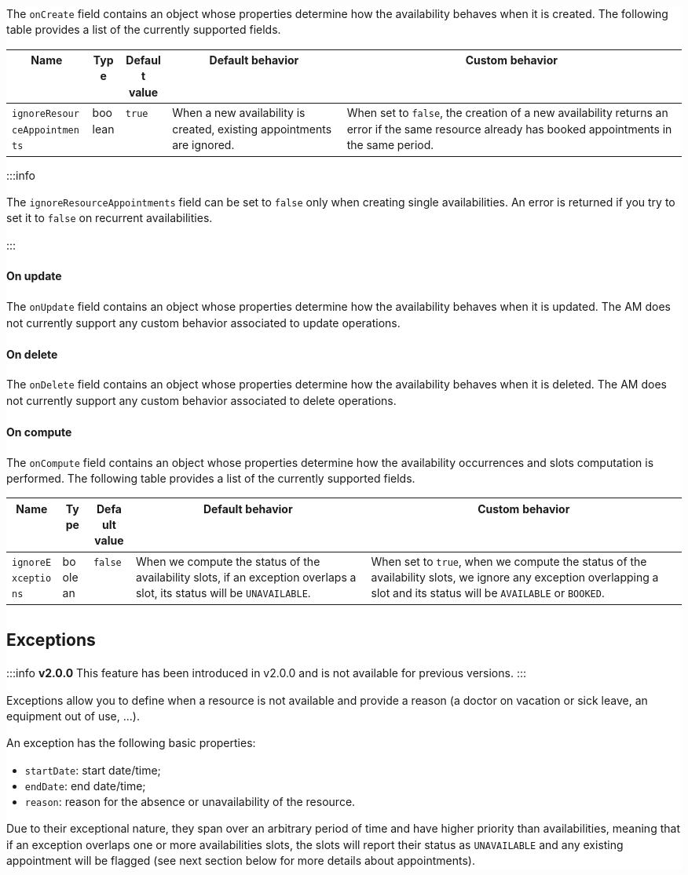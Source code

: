 The `onCreate` field contains an object whose properties determine how the availability behaves when it is created. The following table provides a list of the currently supported fields.

| Name                       | Type    | Default value | Default behavior                                                       | Custom behavior                                                                                                                                   |
|----------------------------|---------|---------------|------------------------------------------------------------------------|---------------------------------------------------------------------------------------------------------------------------------------------------|
| `ignoreResourceAppointments` | boolean | `true`        | When a new availability is created, existing appointments are ignored. | When set to `false`, the creation of a new availability returns an error if the same resource already has booked appointments in the same period. |

:::info

The `ignoreResourceAppointments` field can be set to `false` only when creating single availabilities.
An error is returned if you try to set it to `false` on recurrent availabilities.

:::

#### On update

The `onUpdate` field contains an object whose properties determine how the availability behaves when it is updated. The AM does not currently support any custom behavior associated to update operations.

#### On delete

The `onDelete` field contains an object whose properties determine how the availability behaves when it is deleted. The AM does not currently support any custom behavior associated to delete operations.

#### On compute

The `onCompute` field contains an object whose properties determine how the availability occurrences and slots computation is performed. The following table provides a list of the currently supported fields.

| Name             | Type    | Default value | Default behavior                                                                                                         | Custom behavior                                                                                                                                                      |
|------------------|---------|---------------|--------------------------------------------------------------------------------------------------------------------------|----------------------------------------------------------------------------------------------------------------------------------------------------------------------|
| `ignoreExceptions` | boolean | `false`       | When we compute the status of the availability slots, if an exception overlaps a slot, its status will be `UNAVAILABLE`. | When set to `true`, when we compute the status of the availability slots, we ignore any exception overlapping a slot and its status will be `AVAILABLE` or `BOOKED`. |

## Exceptions

:::info
**v2.0.0**
This feature has been introduced in v2.0.0 and is not available for previous versions.
:::

Exceptions allow you to define when a resource is not available and provide a reason (a doctor on vacation or sick leave, an equipment out of use, ...).

An exception has the following basic properties:

- `startDate`: start date/time;
- `endDate`: end date/time;
- `reason`: reason for the absence or unavailability of the resource.

Due to their exceptional nature, they span over an arbitrary period of time and have higher priority than availabilities, meaning that if an exception overlaps one or more availabilities slots, the slots will report their status as `UNAVAILABLE` and any existing appointment will be flagged (see next section below for more details about appointments).
